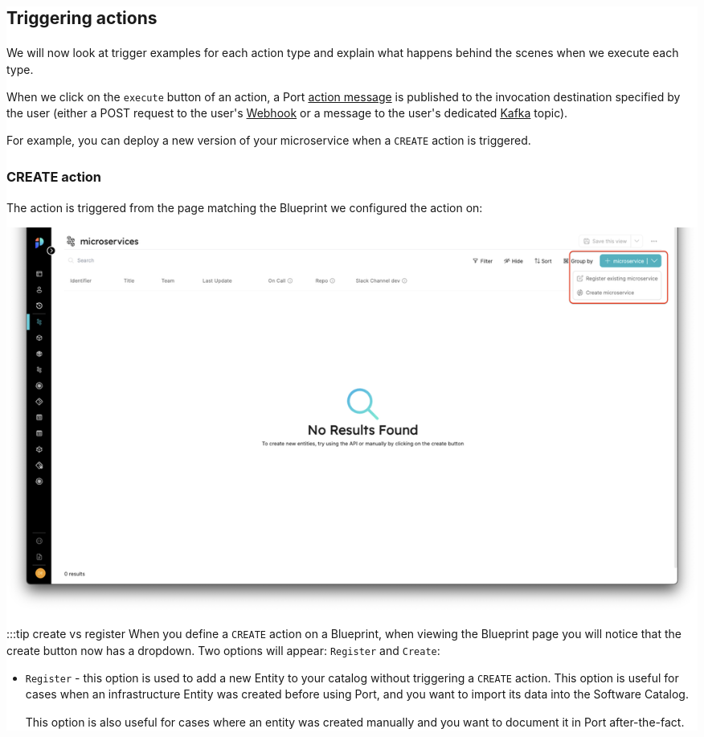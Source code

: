 ## Triggering actions

We will now look at trigger examples for each action type and explain what happens behind the scenes when we execute each type.

When we click on the `execute` button of an action, a Port [action message](#action-message-structure) is published to the invocation destination specified by the user (either a POST request to the user's [Webhook](./port-execution-architecture/port-execution-webhook.md) or a message to the user's dedicated [Kafka](./port-execution-architecture/port-execution-kafka.md) topic).

For example, you can deploy a new version of your microservice when a `CREATE` action is triggered.

### CREATE action

The action is triggered from the page matching the Blueprint we configured the action on:

![Create button marked](../../../static/img/platform-overview/self-service-actions/setting-self-service-actions-in-port/microservicePageWithCreateMarked.png)

:::tip create vs register
When you define a `CREATE` action on a Blueprint, when viewing the Blueprint page you will notice that the create button now has a dropdown. Two options will appear: `Register` and `Create`:

- `Register` - this option is used to add a new Entity to your catalog without triggering a `CREATE` action. This option is useful for cases when an infrastructure Entity was created before using Port, and you want to import its data into the Software Catalog.

  This option is also useful for cases where an entity was created manually and you want to document it in Port after-the-fact.
